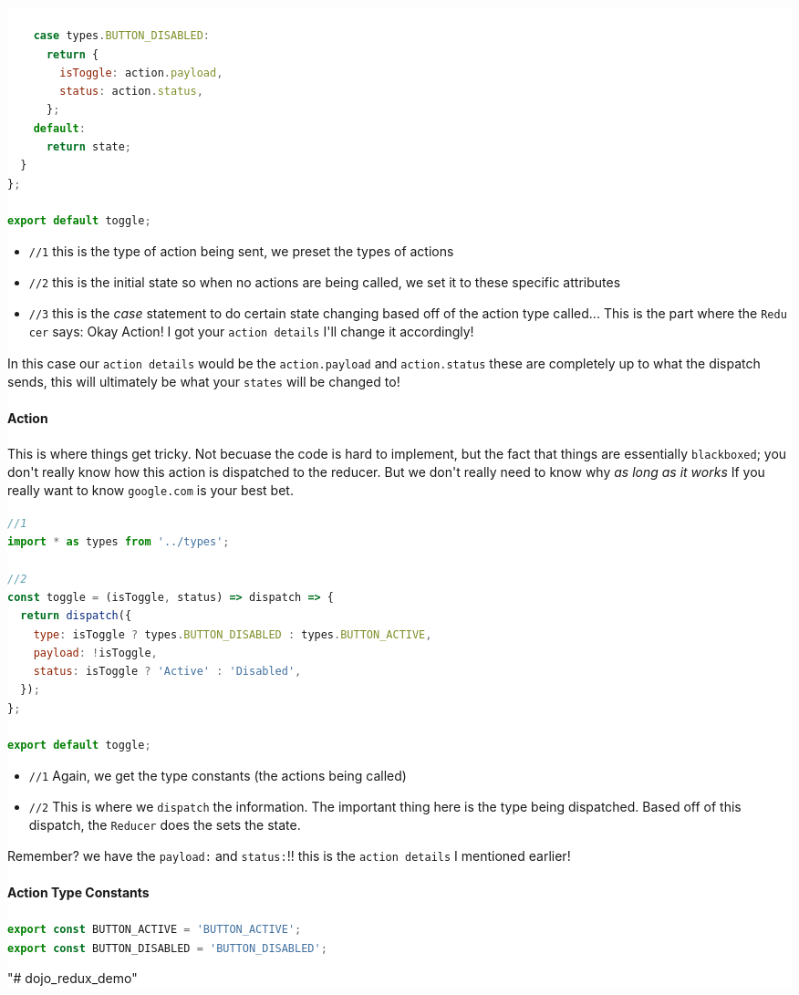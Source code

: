 ```javascript

    case types.BUTTON_DISABLED:
      return {
        isToggle: action.payload,
        status: action.status,
      };
    default:
      return state;
  }
};

export default toggle;
```
* `//1` this is the type of action being sent, we preset the types of actions

* `//2` this is the initial state so when no actions are being called, we set it to these specific attributes

* `//3` this is the *case* statement to do certain state changing based off of the action type called... This is the part where the `Reducer` says: Okay Action! I got your `action details` I'll change it accordingly!

In this case our `action details` would be the `action.payload` and `action.status` these are completely up to what the dispatch sends, this will ultimately be what your `states` will be changed to!

#### Action

This is where things get tricky. Not becuase the code is hard to implement, but the fact that things are essentially `blackboxed`; you don't really know how this action is dispatched to the reducer. But we don't really need to know why *as long as it works* If you really want to know `google.com` is your best bet. 

```javascript
//1
import * as types from '../types';

//2
const toggle = (isToggle, status) => dispatch => {
  return dispatch({
    type: isToggle ? types.BUTTON_DISABLED : types.BUTTON_ACTIVE,
    payload: !isToggle,
    status: isToggle ? 'Active' : 'Disabled',
  });
};

export default toggle;

```
* `//1` Again, we get the type constants (the actions being called)

* `//2` This is where we `dispatch` the information. The important thing here is the type being
dispatched. Based off of this dispatch, the `Reducer` does the sets the state. 

Remember? we have the `payload:` and `status:`!! this is the `action details` I mentioned earlier!

#### Action Type Constants

```javascript
export const BUTTON_ACTIVE = 'BUTTON_ACTIVE';
export const BUTTON_DISABLED = 'BUTTON_DISABLED';
```






"# dojo_redux_demo" 
